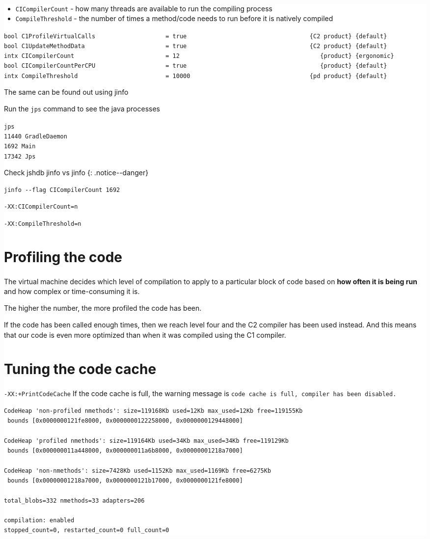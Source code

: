 - `CICompilerCount` -  how many threads are available to run the compiling process
- `CompileThreshold` - the number of times a method/code needs to run before it is natively compiled
```log
bool C1ProfileVirtualCalls                    = true                                   {C2 product} {default}
bool C1UpdateMethodData                       = true                                   {C2 product} {default}
intx CICompilerCount                          = 12                                        {product} {ergonomic}
bool CICompilerCountPerCPU                    = true                                      {product} {default}
intx CompileThreshold                         = 10000                                  {pd product} {default}
```
The same can be found out using jinfo

Run the `jps` command to see the java processes
```shell
jps
11440 GradleDaemon
1692 Main
17342 Jps
```

Check jshdb jinfo vs jinfo
{: .notice--danger}

```shell
jinfo --flag CICompilerCount 1692
```

`-XX:CICompilerCount=n`

`-XX:CompileThreshold=n`

# Profiling the code

The virtual machine decides which level of compilation to apply to a particular block of code based on **how often it is being run**
and how complex or time-consuming it is.

The higher the number, the more profiled the code has been.

If the code has been called enough times, then we reach level four and the C2 compiler has been
used instead. And this means that our code is even more optimized than when it was compiled using the C1 compiler.

# Tuning the code cache

`-XX:+PrintCodeCache`
If the code cache is full, the warning message is `code cache is full, compiler has been disabled.`

```log
CodeHeap 'non-profiled nmethods': size=119168Kb used=12Kb max_used=12Kb free=119155Kb
 bounds [0x0000000121fe8000, 0x0000000122258000, 0x0000000129448000]
 
CodeHeap 'profiled nmethods': size=119164Kb used=34Kb max_used=34Kb free=119129Kb
 bounds [0x000000011a448000, 0x000000011a6b8000, 0x00000001218a7000]

CodeHeap 'non-nmethods': size=7428Kb used=1152Kb max_used=1169Kb free=6275Kb
 bounds [0x00000001218a7000, 0x0000000121b17000, 0x0000000121fe8000]

total_blobs=332 nmethods=33 adapters=206

compilation: enabled
stopped_count=0, restarted_count=0 full_count=0
```